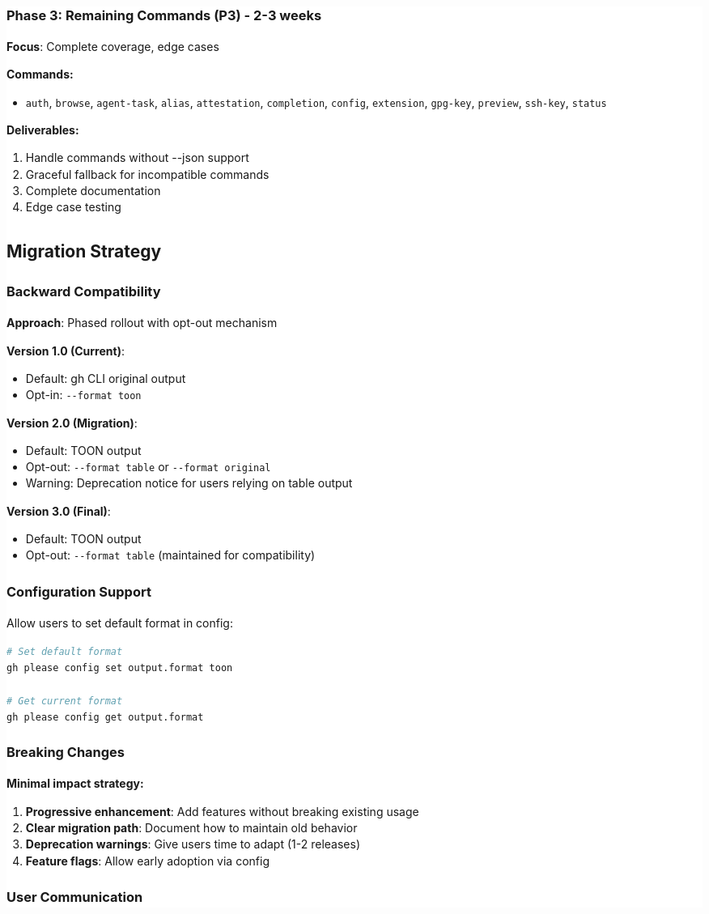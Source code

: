 ### Phase 3: Remaining Commands (P3) - 2-3 weeks

**Focus**: Complete coverage, edge cases

**Commands:**
- `auth`, `browse`, `agent-task`, `alias`, `attestation`, `completion`, `config`, `extension`, `gpg-key`, `preview`, `ssh-key`, `status`

**Deliverables:**
1. Handle commands without --json support
2. Graceful fallback for incompatible commands
3. Complete documentation
4. Edge case testing

## Migration Strategy

### Backward Compatibility

**Approach**: Phased rollout with opt-out mechanism

**Version 1.0 (Current)**:
- Default: gh CLI original output
- Opt-in: `--format toon`

**Version 2.0 (Migration)**:
- Default: TOON output
- Opt-out: `--format table` or `--format original`
- Warning: Deprecation notice for users relying on table output

**Version 3.0 (Final)**:
- Default: TOON output
- Opt-out: `--format table` (maintained for compatibility)

### Configuration Support

Allow users to set default format in config:

```bash
# Set default format
gh please config set output.format toon

# Get current format
gh please config get output.format
```

### Breaking Changes

**Minimal impact strategy:**

1. **Progressive enhancement**: Add features without breaking existing usage
2. **Clear migration path**: Document how to maintain old behavior
3. **Deprecation warnings**: Give users time to adapt (1-2 releases)
4. **Feature flags**: Allow early adoption via config

### User Communication
